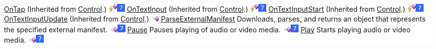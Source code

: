<td><a href="https://msdn.microsoft.com/en-us/library/gg986865(v=vs.95)">OnTap</a></td>
<td>(Inherited from <a href="https://msdn.microsoft.com/en-us/library/ms609826(v=vs.95)">Control</a>.)</td>
</tr>
<tr class="odd">
<td><img src="images/Dd565996.protmethod(en-us,VS.90).gif" title="Protected method" alt="Protected method" /><img src="images/Ee532579.slMobile(VS.95).gif" title="Supported by Windows Phone" alt="Supported by Windows Phone" /></td>
<td><a href="https://msdn.microsoft.com/en-us/library/ee478107(v=vs.95)">OnTextInput</a></td>
<td>(Inherited from <a href="https://msdn.microsoft.com/en-us/library/ms609826(v=vs.95)">Control</a>.)</td>
</tr>
<tr class="even">
<td><img src="images/Dd565996.protmethod(en-us,VS.90).gif" title="Protected method" alt="Protected method" /><img src="images/Ee532579.slMobile(VS.95).gif" title="Supported by Windows Phone" alt="Supported by Windows Phone" /></td>
<td><a href="https://msdn.microsoft.com/en-us/library/ee652929(v=vs.95)">OnTextInputStart</a></td>
<td>(Inherited from <a href="https://msdn.microsoft.com/en-us/library/ms609826(v=vs.95)">Control</a>.)</td>
</tr>
<tr class="odd">
<td><img src="images/Dd565996.protmethod(en-us,VS.90).gif" title="Protected method" alt="Protected method" /><img src="images/Ee532579.slMobile(VS.95).gif" title="Supported by Windows Phone" alt="Supported by Windows Phone" /></td>
<td><a href="https://msdn.microsoft.com/en-us/library/ee652881(v=vs.95)">OnTextInputUpdate</a></td>
<td>(Inherited from <a href="https://msdn.microsoft.com/en-us/library/ms609826(v=vs.95)">Control</a>.)</td>
</tr>
<tr class="even">
<td><img src="images/Dd565996.pubmethod(en-us,VS.90).gif" title="Public method" alt="Public method" /></td>
<td><a href="smoothstreamingmediaelement-parseexternalmanifest-method-microsoft-web-media-smoothstreaming_1.md">ParseExternalManifest</a></td>
<td>Downloads, parses, and returns an object that represents the specified external manifest.</td>
</tr>
<tr class="odd">
<td><img src="images/Dd565996.pubmethod(en-us,VS.90).gif" title="Public method" alt="Public method" /><img src="images/Ee532579.slMobile(VS.95).gif" title="Supported by Windows Phone" alt="Supported by Windows Phone" /></td>
<td><a href="smoothstreamingmediaelement-pause-method-microsoft-web-media-smoothstreaming_1.md">Pause</a></td>
<td>Pauses playing of audio or video media.</td>
</tr>
<tr class="even">
<td><img src="images/Dd565996.pubmethod(en-us,VS.90).gif" title="Public method" alt="Public method" /><img src="images/Ee532579.slMobile(VS.95).gif" title="Supported by Windows Phone" alt="Supported by Windows Phone" /></td>
<td><a href="smoothstreamingmediaelement-play-method-microsoft-web-media-smoothstreaming_1.md">Play</a></td>
<td>Starts playing audio or video media.</td>
</tr>
<tr class="odd">
<td><img src="images/Dd565996.pubmethod(en-us,VS.90).gif" title="Public method" alt="Public method" /><img src="images/Ee532579.slMobile(VS.95).gif" title="Supported by Windows Phone" alt="Supported by Windows Phone" /></td>
